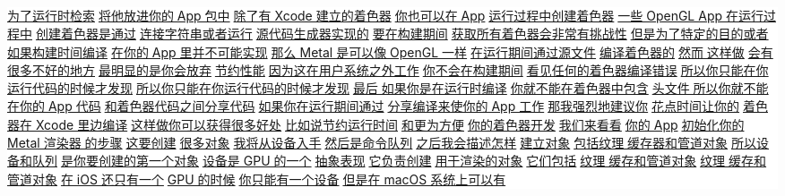 [为了运行时检索](https://developer.apple.com/videos/wwdc2018/videos/play/wwdc2018/604/?time=1213) [将他放进你的 App 包中](https://developer.apple.com/videos/wwdc2018/videos/play/wwdc2018/604/?time=1216) [除了有 Xcode 建立的着色器](https://developer.apple.com/videos/wwdc2018/videos/play/wwdc2018/604/?time=1217) [你也可以在 App](https://developer.apple.com/videos/wwdc2018/videos/play/wwdc2018/604/?time=1220) [运行过程中创建着色器](https://developer.apple.com/videos/wwdc2018/videos/play/wwdc2018/604/?time=1223) [一些 OpenGL App 在运行过程中](https://developer.apple.com/videos/wwdc2018/videos/play/wwdc2018/604/?time=1226) [创建着色器是通过](https://developer.apple.com/videos/wwdc2018/videos/play/wwdc2018/604/?time=1227) [连接字符串或者运行](https://developer.apple.com/videos/wwdc2018/videos/play/wwdc2018/604/?time=1228) [源代码生成器实现的](https://developer.apple.com/videos/wwdc2018/videos/play/wwdc2018/604/?time=1230) [要在构建期间](https://developer.apple.com/videos/wwdc2018/videos/play/wwdc2018/604/?time=1232) [获取所有着色器会非常有挑战性](https://developer.apple.com/videos/wwdc2018/videos/play/wwdc2018/604/?time=1233) [但是为了特定的目的或者](https://developer.apple.com/videos/wwdc2018/videos/play/wwdc2018/604/?time=1236) [如果构建时间编译](https://developer.apple.com/videos/wwdc2018/videos/play/wwdc2018/604/?time=1238) [在你的 App 里并不可能实现](https://developer.apple.com/videos/wwdc2018/videos/play/wwdc2018/604/?time=1240) [那么 Metal 是可以像 OpenGL 一样](https://developer.apple.com/videos/wwdc2018/videos/play/wwdc2018/604/?time=1241) [在运行期间通过源文件](https://developer.apple.com/videos/wwdc2018/videos/play/wwdc2018/604/?time=1243) [编译着色器的](https://developer.apple.com/videos/wwdc2018/videos/play/wwdc2018/604/?time=1245) [然而 这样做](https://developer.apple.com/videos/wwdc2018/videos/play/wwdc2018/604/?time=1246) [会有很多不好的地方](https://developer.apple.com/videos/wwdc2018/videos/play/wwdc2018/604/?time=1249) [最明显的是你会放弃](https://developer.apple.com/videos/wwdc2018/videos/play/wwdc2018/604/?time=1250) [节约性能](https://developer.apple.com/videos/wwdc2018/videos/play/wwdc2018/604/?time=1252) [因为这在用户系统之外工作](https://developer.apple.com/videos/wwdc2018/videos/play/wwdc2018/604/?time=1253) [你不会在构建期间](https://developer.apple.com/videos/wwdc2018/videos/play/wwdc2018/604/?time=1256) [看见任何的着色器编译错误](https://developer.apple.com/videos/wwdc2018/videos/play/wwdc2018/604/?time=1257) [所以你只能在你运行代码的时候才发现](https://developer.apple.com/videos/wwdc2018/videos/play/wwdc2018/604/?time=1258) [所以你只能在你运行代码的时候才发现](https://developer.apple.com/videos/wwdc2018/videos/play/wwdc2018/604/?time=1258) [最后 如果你是在运行时编译](https://developer.apple.com/videos/wwdc2018/videos/play/wwdc2018/604/?time=1261) [你就不能在着色器中包含](https://developer.apple.com/videos/wwdc2018/videos/play/wwdc2018/604/?time=1263) [头文件 所以你就不能](https://developer.apple.com/videos/wwdc2018/videos/play/wwdc2018/604/?time=1264) [在你的 App 代码](https://developer.apple.com/videos/wwdc2018/videos/play/wwdc2018/604/?time=1266) [和着色器代码之间分享代码](https://developer.apple.com/videos/wwdc2018/videos/play/wwdc2018/604/?time=1267) [如果你在运行期间通过](https://developer.apple.com/videos/wwdc2018/videos/play/wwdc2018/604/?time=1270) [分享编译来使你的 App 工作](https://developer.apple.com/videos/wwdc2018/videos/play/wwdc2018/604/?time=1272) [那我强烈地建议你](https://developer.apple.com/videos/wwdc2018/videos/play/wwdc2018/604/?time=1274) [花点时间让你的](https://developer.apple.com/videos/wwdc2018/videos/play/wwdc2018/604/?time=1276) [着色器在 Xcode 里边编译](https://developer.apple.com/videos/wwdc2018/videos/play/wwdc2018/604/?time=1278) [这样做你可以获得很多好处](https://developer.apple.com/videos/wwdc2018/videos/play/wwdc2018/604/?time=1280) [比如说节约运行时间](https://developer.apple.com/videos/wwdc2018/videos/play/wwdc2018/604/?time=1281) [和更为方便](https://developer.apple.com/videos/wwdc2018/videos/play/wwdc2018/604/?time=1283) [你的着色器开发](https://developer.apple.com/videos/wwdc2018/videos/play/wwdc2018/604/?time=1284) [我们来看看](https://developer.apple.com/videos/wwdc2018/videos/play/wwdc2018/604/?time=1286) [你的 App](https://developer.apple.com/videos/wwdc2018/videos/play/wwdc2018/604/?time=1289) [初始化你的 Metal 渲染器 的步骤](https://developer.apple.com/videos/wwdc2018/videos/play/wwdc2018/604/?time=1290) [这要创建](https://developer.apple.com/videos/wwdc2018/videos/play/wwdc2018/604/?time=1292) [很多对象](https://developer.apple.com/videos/wwdc2018/videos/play/wwdc2018/604/?time=1293) [我将从设备入手](https://developer.apple.com/videos/wwdc2018/videos/play/wwdc2018/604/?time=1294) [然后是命令队列](https://developer.apple.com/videos/wwdc2018/videos/play/wwdc2018/604/?time=1296) [之后我会描述怎样](https://developer.apple.com/videos/wwdc2018/videos/play/wwdc2018/604/?time=1297) [建立对象](https://developer.apple.com/videos/wwdc2018/videos/play/wwdc2018/604/?time=1299) [包括纹理 缓存器和管道对象](https://developer.apple.com/videos/wwdc2018/videos/play/wwdc2018/604/?time=1300) [所以设备和队列](https://developer.apple.com/videos/wwdc2018/videos/play/wwdc2018/604/?time=1305) [是你要创建的第一个对象](https://developer.apple.com/videos/wwdc2018/videos/play/wwdc2018/604/?time=1307) [设备是 GPU 的一个](https://developer.apple.com/videos/wwdc2018/videos/play/wwdc2018/604/?time=1310) [抽象表现](https://developer.apple.com/videos/wwdc2018/videos/play/wwdc2018/604/?time=1313) [它负责创建](https://developer.apple.com/videos/wwdc2018/videos/play/wwdc2018/604/?time=1316) [用于渲染的对象](https://developer.apple.com/videos/wwdc2018/videos/play/wwdc2018/604/?time=1317) [它们包括](https://developer.apple.com/videos/wwdc2018/videos/play/wwdc2018/604/?time=1318) [纹理 缓存和管道对象](https://developer.apple.com/videos/wwdc2018/videos/play/wwdc2018/604/?time=1319) [纹理 缓存和管道对象](https://developer.apple.com/videos/wwdc2018/videos/play/wwdc2018/604/?time=1319) [在 iOS 还只有一个](https://developer.apple.com/videos/wwdc2018/videos/play/wwdc2018/604/?time=1322) [GPU 的时候](https://developer.apple.com/videos/wwdc2018/videos/play/wwdc2018/604/?time=1324) [你只能有一个设备](https://developer.apple.com/videos/wwdc2018/videos/play/wwdc2018/604/?time=1326) [但是在 macOS 系统上可以有](https://developer.apple.com/videos/wwdc2018/videos/play/wwdc2018/604/?time=1328)